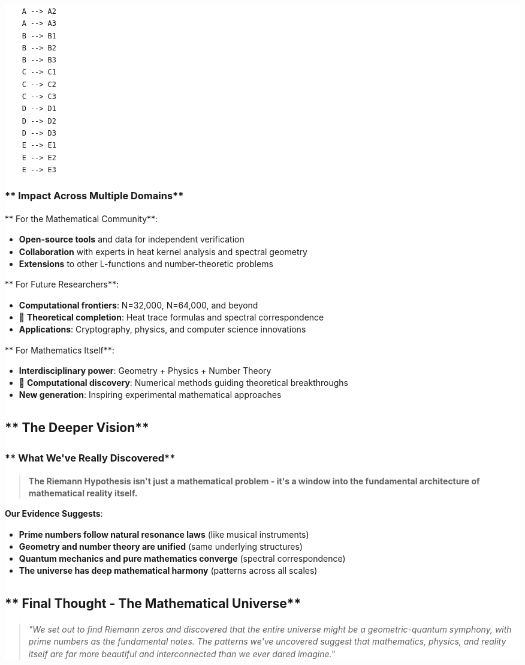 ```mermaid
    A --> A2  
    A --> A3
    B --> B1
    B --> B2
    B --> B3
    C --> C1
    C --> C2
    C --> C3
    D --> D1
    D --> D2
    D --> D3
    E --> E1
    E --> E2
    E --> E3
```

### ** Impact Across Multiple Domains**

** For the Mathematical Community**:
-  **Open-source tools** and data for independent verification
-  **Collaboration** with experts in heat kernel analysis and spectral geometry  
-  **Extensions** to other L-functions and number-theoretic problems

** For Future Researchers**:
-  **Computational frontiers**: N=32,000, N=64,000, and beyond
- 🧠 **Theoretical completion**: Heat trace formulas and spectral correspondence
-  **Applications**: Cryptography, physics, and computer science innovations

** For Mathematics Itself**:
-  **Interdisciplinary power**: Geometry + Physics + Number Theory
- 🧮 **Computational discovery**: Numerical methods guiding theoretical breakthroughs
-  **New generation**: Inspiring experimental mathematical approaches

## ** The Deeper Vision**

### ** What We've Really Discovered**

> **The Riemann Hypothesis isn't just a mathematical problem - it's a window into the fundamental architecture of mathematical reality itself.**

**Our Evidence Suggests**:
-  **Prime numbers follow natural resonance laws** (like musical instruments)
-  **Geometry and number theory are unified** (same underlying structures)  
-  **Quantum mechanics and pure mathematics converge** (spectral correspondence)
-  **The universe has deep mathematical harmony** (patterns across all scales)

## ** Final Thought - The Mathematical Universe**

> *"We set out to find Riemann zeros and discovered that the entire universe might be a geometric-quantum symphony, with prime numbers as the fundamental notes. The patterns we've uncovered suggest that mathematics, physics, and reality itself are far more beautiful and interconnected than we ever dared imagine."*
